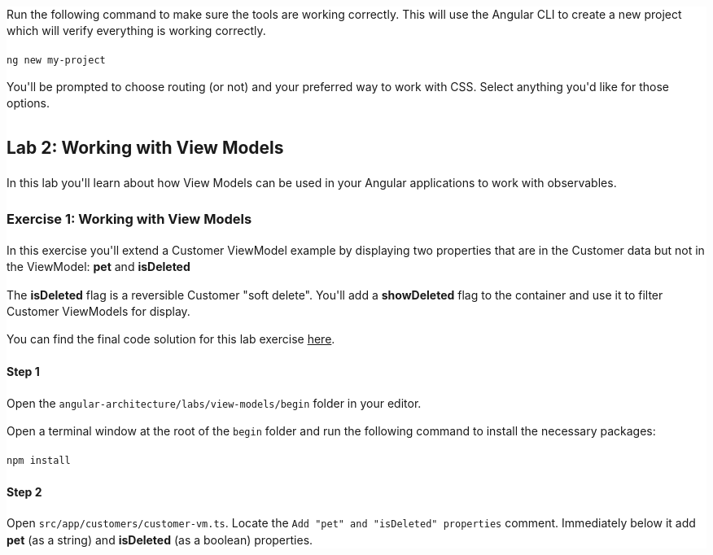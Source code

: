 Run the following command to make sure the tools are working correctly. This will use the Angular CLI to create a new project which will verify everything is working correctly.


```command line
ng new my-project
```


<course-item
  type="Note"
  title="">
  You'll be prompted to choose routing (or not) and your preferred way to work with CSS. Select anything you'd like for those options.
  
</course-item>


## Lab 2: Working with View Models

In this lab you'll learn about how View Models can be used in your Angular applications to work with observables.





### Exercise 1: Working with View Models

In this exercise you'll extend a Customer ViewModel example by displaying two properties that are in the Customer data but not in the ViewModel: **pet** and **isDeleted**

The **isDeleted** flag is a reversible Customer "soft delete". You'll add a **showDeleted** flag to the container and use it to filter Customer ViewModels for display.



<course-item
  type="Note"
  title="">
  You can find the final code solution for this lab exercise [here](https://github.com/DanWahlin/angular-architecture/tree/master/labs/view-models/end).
  
</course-item>


#### Step 1

Open the `angular-architecture/labs/view-models/begin` folder in your editor.

Open a terminal window at the root of the `begin` folder and run the following command to install the necessary packages:


```command line
npm install
```

#### Step 2

Open `src/app/customers/customer-vm.ts`. Locate the `Add "pet" and "isDeleted" properties` comment. Immediately below it add **pet** (as a string) and **isDeleted** (as a boolean) properties.
